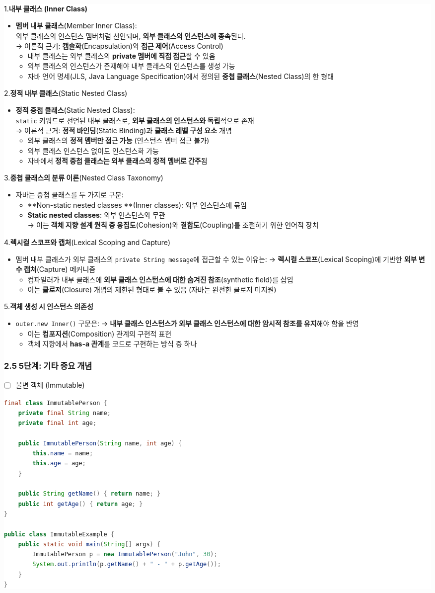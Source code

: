 
1.**내부 클래스 (Inner Class)**
- **멤버 내부 클래스**(Member Inner Class):  
  외부 클래스의 인스턴스 멤버처럼 선언되며, **외부 클래스의 인스턴스에 종속**된다.  
  → 이론적 근거: **캡슐화**(Encapsulation)와 **접근 제어**(Access Control)  
  - 내부 클래스는 외부 클래스의 **private 멤버에 직접 접근**할 수 있음  
  - 외부 클래스의 인스턴스가 존재해야 내부 클래스의 인스턴스를 생성 가능  
  - 자바 언어 명세(JLS, Java Language Specification)에서 정의된 **중첩 클래스**(Nested Class)의 한 형태

2.**정적 내부 클래스**(Static Nested Class)
- **정적 중첩 클래스**(Static Nested Class):  
  `static` 키워드로 선언된 내부 클래스로, **외부 클래스의 인스턴스와 독립**적으로 존재  
  → 이론적 근거: **정적 바인딩**(Static Binding)과 **클래스 레벨 구성 요소** 개념  
  - 외부 클래스의 **정적 멤버만 접근 가능** (인스턴스 멤버 접근 불가)  
  - 외부 클래스 인스턴스 없이도 인스턴스화 가능  
  - 자바에서 **정적 중첩 클래스는 외부 클래스의 정적 멤버로 간주**됨

3.**중첩 클래스의 분류 이론**(Nested Class Taxonomy)
- 자바는 중첩 클래스를 두 가지로 구분:
  - **Non-static nested classes **(Inner classes): 외부 인스턴스에 묶임
  - **Static nested classes**: 외부 인스턴스와 무관  
  → 이는 **객체 지향 설계 원칙 중 응집도**(Cohesion)와 **결합도**(Coupling)를 조절하기 위한 언어적 장치

4.**렉시컬 스코프와 캡처**(Lexical Scoping and Capture)
- 멤버 내부 클래스가 외부 클래스의 `private String message`에 접근할 수 있는 이유는:
  → **렉시컬 스코프**(Lexical Scoping)에 기반한 **외부 변수 캡처**(Capture) 메커니즘  
  - 컴파일러가 내부 클래스에 **외부 클래스 인스턴스에 대한 숨겨진 참조**(synthetic field)를 삽입  
  - 이는 **클로저**(Closure) 개념의 제한된 형태로 볼 수 있음 (자바는 완전한 클로저 미지원)

5.**객체 생성 시 인스턴스 의존성**
- `outer.new Inner()` 구문은:
  → **내부 클래스 인스턴스가 외부 클래스 인스턴스에 대한 암시적 참조를 유지**해야 함을 반영  
  - 이는 **컴포지션**(Composition) 관계의 구현적 표현  
  - 객체 지향에서 **has-a 관계**를 코드로 구현하는 방식 중 하나


### 2.5 5단계: 기타 중요 개념

- [ ] 불변 객체 (Immutable)

```java
final class ImmutablePerson {
    private final String name;
    private final int age;

    public ImmutablePerson(String name, int age) {
        this.name = name;
        this.age = age;
    }

    public String getName() { return name; }
    public int getAge() { return age; }
}

public class ImmutableExample {
    public static void main(String[] args) {
        ImmutablePerson p = new ImmutablePerson("John", 30);
        System.out.println(p.getName() + " - " + p.getAge());
    }
}
```
